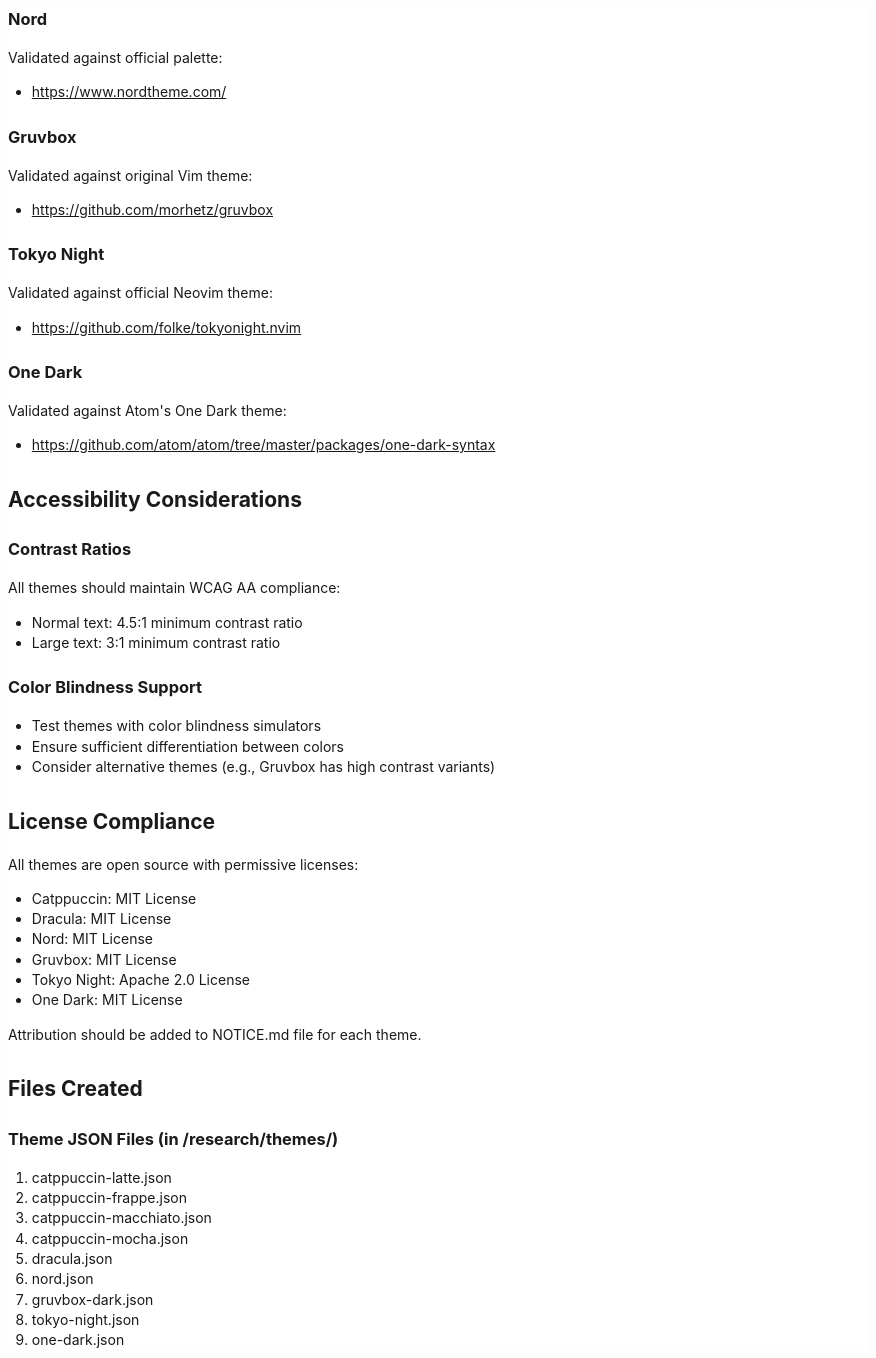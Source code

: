 ### Nord
Validated against official palette:
- https://www.nordtheme.com/

### Gruvbox
Validated against original Vim theme:
- https://github.com/morhetz/gruvbox

### Tokyo Night
Validated against official Neovim theme:
- https://github.com/folke/tokyonight.nvim

### One Dark
Validated against Atom's One Dark theme:
- https://github.com/atom/atom/tree/master/packages/one-dark-syntax

## Accessibility Considerations

### Contrast Ratios
All themes should maintain WCAG AA compliance:
- Normal text: 4.5:1 minimum contrast ratio
- Large text: 3:1 minimum contrast ratio

### Color Blindness Support
- Test themes with color blindness simulators
- Ensure sufficient differentiation between colors
- Consider alternative themes (e.g., Gruvbox has high contrast variants)

## License Compliance

All themes are open source with permissive licenses:
- Catppuccin: MIT License
- Dracula: MIT License
- Nord: MIT License
- Gruvbox: MIT License
- Tokyo Night: Apache 2.0 License
- One Dark: MIT License

Attribution should be added to NOTICE.md file for each theme.

## Files Created

### Theme JSON Files (in /research/themes/)
1. catppuccin-latte.json
2. catppuccin-frappe.json
3. catppuccin-macchiato.json
4. catppuccin-mocha.json
5. dracula.json
6. nord.json
7. gruvbox-dark.json
8. tokyo-night.json
9. one-dark.json
